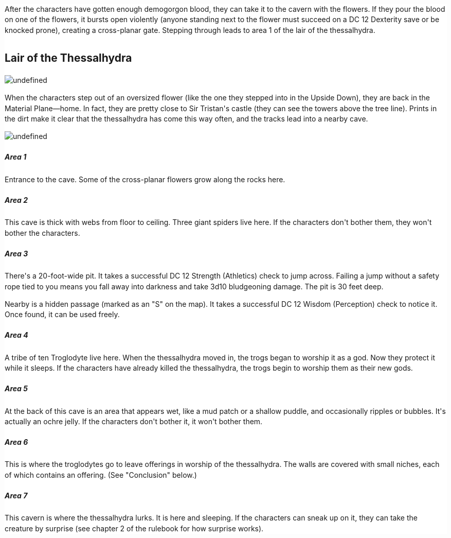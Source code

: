 After the characters have gotten enough demogorgon blood, they can take it to the cavern with the flowers. If they pour the blood on one of the flowers, it bursts open violently (anyone standing next to the flower must succeed on a DC 12 Dexterity save or be knocked <wc-fetch type="condition">prone</wc-fetch>), creating a cross-planar gate. Stepping through leads to area 1 of the lair of the thessalhydra.

## Lair of the Thessalhydra

![undefined](adventure/HftT/007-c108.png)

When the characters step out of an oversized flower (like the one they stepped into in the Upside Down), they are back in the Material Plane—home. In fact, they are pretty close to Sir Tristan's castle (they can see the towers above the tree line). Prints in the dirt make it clear that the thessalhydra has come this way often, and the tracks lead into a nearby cave.

![undefined](adventure/HftT/008-c109.png)

##### Area 1

Entrance to the cave. Some of the cross-planar flowers grow along the rocks here.

##### Area 2

This cave is thick with webs from floor to ceiling. Three giant spiders live here. If the characters don't bother them, they won't bother the characters.

##### Area 3

There's a 20-foot-wide pit. It takes a successful DC 12 Strength (<wc-fetch type="skill">Athletics</wc-fetch>) check to jump across. Failing a jump without a safety rope tied to you means you fall away into darkness and take <wc-roll>3d10</wc-roll> bludgeoning damage. The pit is 30 feet deep.

Nearby is a hidden passage (marked as an "S" on the map). It takes a successful DC 12 Wisdom (<wc-fetch type="skill">Perception</wc-fetch>) check to notice it. Once found, it can be used freely.

##### Area 4

A tribe of ten Troglodyte live here. When the thessalhydra moved in, the trogs began to worship it as a god. Now they protect it while it sleeps. If the characters have already killed the thessalhydra, the trogs begin to worship them as their new gods.

##### Area 5

At the back of this cave is an area that appears wet, like a mud patch or a shallow puddle, and occasionally ripples or bubbles. It's actually an ochre jelly. If the characters don't bother it, it won't bother them.

##### Area 6

This is where the troglodytes go to leave offerings in worship of the thessalhydra. The walls are covered with small niches, each of which contains an offering. (See "Conclusion" below.)

##### Area 7

This cavern is where the thessalhydra lurks. It is here and sleeping. If the characters can sneak up on it, they can take the creature by surprise (see chapter 2 of the rulebook for how surprise works).
